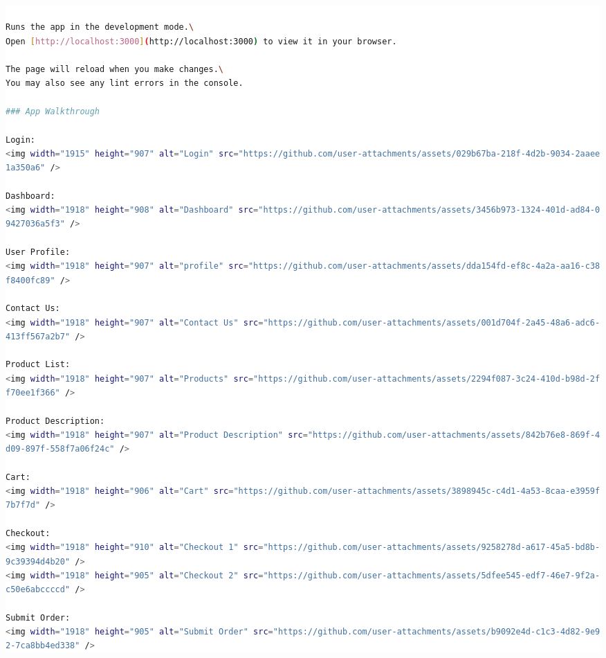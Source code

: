    ```bash
  
Runs the app in the development mode.\
Open [http://localhost:3000](http://localhost:3000) to view it in your browser.

The page will reload when you make changes.\
You may also see any lint errors in the console.

### App Walkthrough

Login:
<img width="1915" height="907" alt="Login" src="https://github.com/user-attachments/assets/029b67ba-218f-4d2b-9034-2aaee1a350a6" />

Dashboard:
<img width="1918" height="908" alt="Dashboard" src="https://github.com/user-attachments/assets/3456b973-1324-401d-ad84-09427036a5f3" />

User Profile:
<img width="1918" height="907" alt="profile" src="https://github.com/user-attachments/assets/dda154fd-ef8c-4a2a-aa16-c38f8400fc89" />

Contact Us:
<img width="1918" height="907" alt="Contact Us" src="https://github.com/user-attachments/assets/001d704f-2a45-48a6-adc6-413ff567a2b7" />

Product List:
<img width="1918" height="907" alt="Products" src="https://github.com/user-attachments/assets/2294f087-3c24-410d-b98d-2ff70ee1f366" />

Product Description:
<img width="1918" height="907" alt="Product Description" src="https://github.com/user-attachments/assets/842b76e8-869f-4d09-897f-558f7a06f24c" />

Cart:
<img width="1918" height="906" alt="Cart" src="https://github.com/user-attachments/assets/3898945c-c4d1-4a53-8caa-e3959f7b7f7d" />

Checkout:
<img width="1918" height="910" alt="Checkout 1" src="https://github.com/user-attachments/assets/9258278d-a617-45a5-bd8b-9c39394d4b20" />
<img width="1918" height="905" alt="Checkout 2" src="https://github.com/user-attachments/assets/5dfee545-edf7-46e7-9f2a-c50e6abccccd" />

Submit Order:
<img width="1918" height="905" alt="Submit Order" src="https://github.com/user-attachments/assets/b9092e4d-c1c3-4d82-9e92-7ca8bb4ed338" />
